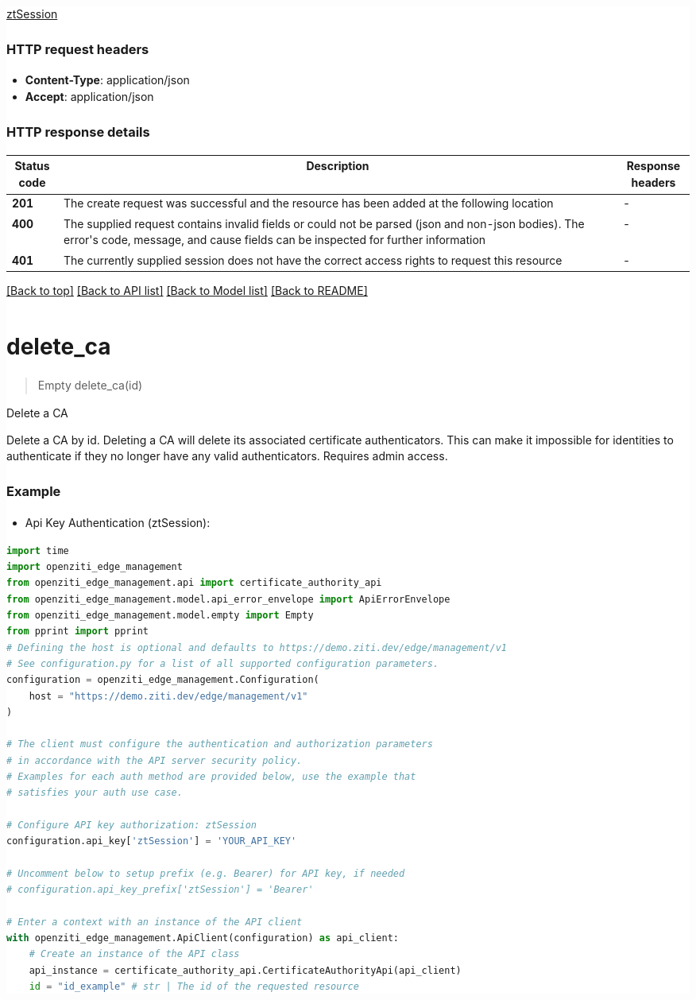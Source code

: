 [ztSession](../README.md#ztSession)

### HTTP request headers

 - **Content-Type**: application/json
 - **Accept**: application/json


### HTTP response details

| Status code | Description | Response headers |
|-------------|-------------|------------------|
**201** | The create request was successful and the resource has been added at the following location |  -  |
**400** | The supplied request contains invalid fields or could not be parsed (json and non-json bodies). The error&#39;s code, message, and cause fields can be inspected for further information |  -  |
**401** | The currently supplied session does not have the correct access rights to request this resource |  -  |

[[Back to top]](#) [[Back to API list]](../README.md#documentation-for-api-endpoints) [[Back to Model list]](../README.md#documentation-for-models) [[Back to README]](../README.md)

# **delete_ca**
> Empty delete_ca(id)

Delete a CA

Delete a CA by id. Deleting a CA will delete its associated certificate authenticators. This can make it impossible for identities to authenticate if they no longer have any valid authenticators. Requires admin access. 

### Example

* Api Key Authentication (ztSession):

```python
import time
import openziti_edge_management
from openziti_edge_management.api import certificate_authority_api
from openziti_edge_management.model.api_error_envelope import ApiErrorEnvelope
from openziti_edge_management.model.empty import Empty
from pprint import pprint
# Defining the host is optional and defaults to https://demo.ziti.dev/edge/management/v1
# See configuration.py for a list of all supported configuration parameters.
configuration = openziti_edge_management.Configuration(
    host = "https://demo.ziti.dev/edge/management/v1"
)

# The client must configure the authentication and authorization parameters
# in accordance with the API server security policy.
# Examples for each auth method are provided below, use the example that
# satisfies your auth use case.

# Configure API key authorization: ztSession
configuration.api_key['ztSession'] = 'YOUR_API_KEY'

# Uncomment below to setup prefix (e.g. Bearer) for API key, if needed
# configuration.api_key_prefix['ztSession'] = 'Bearer'

# Enter a context with an instance of the API client
with openziti_edge_management.ApiClient(configuration) as api_client:
    # Create an instance of the API class
    api_instance = certificate_authority_api.CertificateAuthorityApi(api_client)
    id = "id_example" # str | The id of the requested resource

```